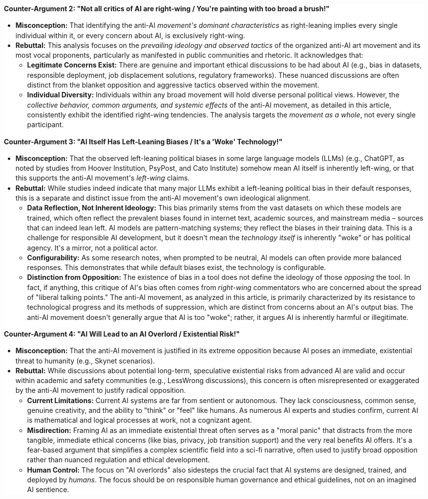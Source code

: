 **Counter-Argument 2: "Not all critics of AI are right-wing / You're painting with too broad a brush!"**

* **Misconception:** That identifying the anti-AI *movement's dominant characteristics* as right-leaning implies every single individual within it, or every concern about AI, is exclusively right-wing.
* **Rebuttal:** This analysis focuses on the *prevailing ideology and observed tactics* of the organized anti-AI art movement and its most vocal proponents, particularly as manifested in public communities and rhetoric. It acknowledges that:
    * **Legitimate Concerns Exist:** There are genuine and important ethical discussions to be had about AI (e.g., bias in datasets, responsible deployment, job displacement solutions, regulatory frameworks). These nuanced discussions are often distinct from the blanket opposition and aggressive tactics observed within the movement.
    * **Individual Diversity:** Individuals within any broad movement will hold diverse personal political views. However, the *collective behavior, common arguments, and systemic effects* of the anti-AI movement, as detailed in this article, consistently exhibit the identified right-wing tendencies. The analysis targets the *movement as a whole*, not every single participant.

**Counter-Argument 3: "AI Itself Has Left-Leaning Biases / It's a 'Woke' Technology!"**

* **Misconception:** That the observed left-leaning political biases in some large language models (LLMs) (e.g., ChatGPT, as noted by studies from Hoover Institution, PsyPost, and Cato Institute) somehow mean AI itself is inherently left-wing, or that this supports the anti-AI movement's *left-wing* claims.
* **Rebuttal:** While studies indeed indicate that many major LLMs exhibit a left-leaning political bias in their default responses, this is a separate and distinct issue from the anti-AI movement's own ideological alignment.
    * **Data Reflection, Not Inherent Ideology:** This bias primarily stems from the vast datasets on which these models are trained, which often reflect the prevalent biases found in internet text, academic sources, and mainstream media – sources that can indeed lean left. AI models are pattern-matching systems; they reflect the biases in their training data. This is a challenge for responsible AI development, but it doesn't mean the *technology itself* is inherently "woke" or has political agency. It's a mirror, not a political actor.
    * **Configurability:** As some research notes, when prompted to be neutral, AI models can often provide more balanced responses. This demonstrates that while default biases exist, the technology is configurable.
    * **Distinction from Opposition:** The existence of bias in a tool does not define the ideology of those *opposing* the tool. In fact, if anything, this critique of AI's bias often comes from *right-wing* commentators who are concerned about the spread of "liberal talking points." The anti-AI movement, as analyzed in this article, is primarily characterized by its resistance to technological progress and its methods of suppression, which are distinct from concerns about an AI's output bias. The anti-AI movement doesn't generally argue that AI is too "woke"; rather, it argues AI is inherently harmful or illegitimate.

**Counter-Argument 4: "AI Will Lead to an AI Overlord / Existential Risk!"**

* **Misconception:** That the anti-AI movement is justified in its extreme opposition because AI poses an immediate, existential threat to humanity (e.g., Skynet scenarios).
* **Rebuttal:** While discussions about potential long-term, speculative existential risks from advanced AI are valid and occur within academic and safety communities (e.g., LessWrong discussions), this concern is often misrepresented or exaggerated by the anti-AI movement to justify radical opposition.
    * **Current Limitations:** Current AI systems are far from sentient or autonomous. They lack consciousness, common sense, genuine creativity, and the ability to "think" or "feel" like humans. As numerous AI experts and studies confirm, current AI is mathematical and logical processes at work, not a cognizant agent.
    * **Misdirection:** Framing AI as an immediate existential threat often serves as a "moral panic" that distracts from the more tangible, immediate ethical concerns (like bias, privacy, job transition support) and the very real benefits AI offers. It's a fear-based argument that simplifies a complex scientific field into a sci-fi narrative, often used to justify broad opposition rather than nuanced regulation and ethical development.
    * **Human Control:** The focus on "AI overlords" also sidesteps the crucial fact that AI systems are designed, trained, and deployed by *humans*. The focus should be on responsible human governance and ethical guidelines, not on an imagined AI sentience.
